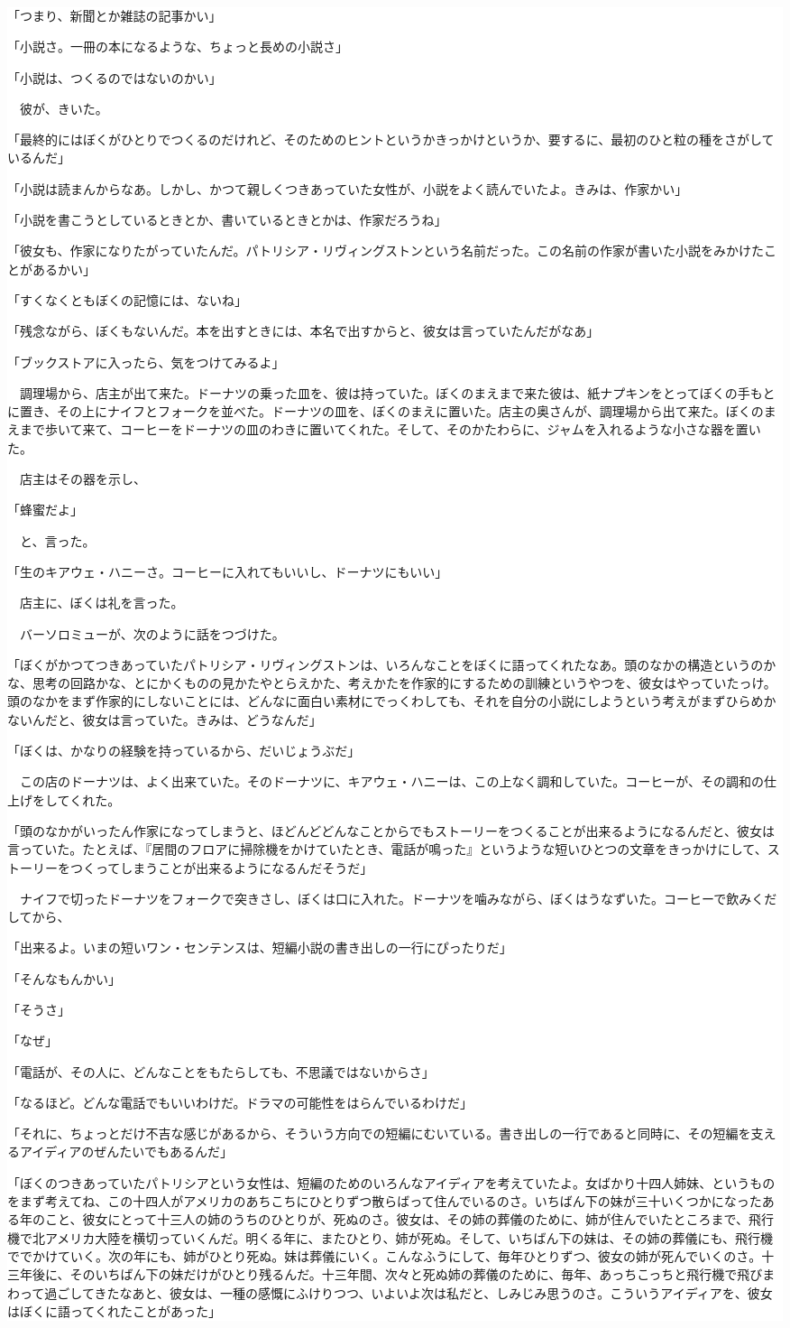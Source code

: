 「つまり、新聞とか雑誌の記事かい」

「小説さ。一冊の本になるような、ちょっと長めの小説さ」

「小説は、つくるのではないのかい」

　彼が、きいた。

「最終的にはぼくがひとりでつくるのだけれど、そのためのヒントというかきっかけというか、要するに、最初のひと粒の種をさがしているんだ」

「小説は読まんからなあ。しかし、かつて親しくつきあっていた女性が、小説をよく読んでいたよ。きみは、作家かい」

「小説を書こうとしているときとか、書いているときとかは、作家だろうね」

「彼女も、作家になりたがっていたんだ。パトリシア・リヴィングストンという名前だった。この名前の作家が書いた小説をみかけたことがあるかい」

「すくなくともぼくの記憶には、ないね」

「残念ながら、ぼくもないんだ。本を出すときには、本名で出すからと、彼女は言っていたんだがなあ」

「ブックストアに入ったら、気をつけてみるよ」

　調理場から、店主が出て来た。ドーナツの乗った皿を、彼は持っていた。ぼくのまえまで来た彼は、紙ナプキンをとってぼくの手もとに置き、その上にナイフとフォークを並べた。ドーナツの皿を、ぼくのまえに置いた。店主の奥さんが、調理場から出て来た。ぼくのまえまで歩いて来て、コーヒーをドーナツの皿のわきに置いてくれた。そして、そのかたわらに、ジャムを入れるような小さな器を置いた。

　店主はその器を示し、

「蜂蜜だよ」

　と、言った。

「生のキアウェ・ハニーさ。コーヒーに入れてもいいし、ドーナツにもいい」

　店主に、ぼくは礼を言った。

　バーソロミューが、次のように話をつづけた。

「ぼくがかつてつきあっていたパトリシア・リヴィングストンは、いろんなことをぼくに語ってくれたなあ。頭のなかの構造というのかな、思考の回路かな、とにかくものの見かたやとらえかた、考えかたを作家的にするための訓練というやつを、彼女はやっていたっけ。頭のなかをまず作家的にしないことには、どんなに面白い素材にでっくわしても、それを自分の小説にしようという考えがまずひらめかないんだと、彼女は言っていた。きみは、どうなんだ」

「ぼくは、かなりの経験を持っているから、だいじょうぶだ」

　この店のドーナツは、よく出来ていた。そのドーナツに、キアウェ・ハニーは、この上なく調和していた。コーヒーが、その調和の仕上げをしてくれた。

「頭のなかがいったん作家になってしまうと、ほどんどどんなことからでもストーリーをつくることが出来るようになるんだと、彼女は言っていた。たとえば、『居間のフロアに掃除機をかけていたとき、電話が鳴った』というような短いひとつの文章をきっかけにして、ストーリーをつくってしまうことが出来るようになるんだそうだ」

　ナイフで切ったドーナツをフォークで突きさし、ぼくは口に入れた。ドーナツを噛みながら、ぼくはうなずいた。コーヒーで飲みくだしてから、

「出来るよ。いまの短いワン・センテンスは、短編小説の書き出しの一行にぴったりだ」

「そんなもんかい」

「そうさ」

「なぜ」

「電話が、その人に、どんなことをもたらしても、不思議ではないからさ」

「なるほど。どんな電話でもいいわけだ。ドラマの可能性をはらんでいるわけだ」

「それに、ちょっとだけ不吉な感じがあるから、そういう方向での短編にむいている。書き出しの一行であると同時に、その短編を支えるアイディアのぜんたいでもあるんだ」

「ぼくのつきあっていたパトリシアという女性は、短編のためのいろんなアイディアを考えていたよ。女ばかり十四人姉妹、というものをまず考えてね、この十四人がアメリカのあちこちにひとりずつ散らばって住んでいるのさ。いちばん下の妹が三十いくつかになったある年のこと、彼女にとって十三人の姉のうちのひとりが、死ぬのさ。彼女は、その姉の葬儀のために、姉が住んでいたところまで、飛行機で北アメリカ大陸を横切っていくんだ。明くる年に、またひとり、姉が死ぬ。そして、いちばん下の妹は、その姉の葬儀にも、飛行機ででかけていく。次の年にも、姉がひとり死ぬ。妹は葬儀にいく。こんなふうにして、毎年ひとりずつ、彼女の姉が死んでいくのさ。十三年後に、そのいちばん下の妹だけがひとり残るんだ。十三年間、次々と死ぬ姉の葬儀のために、毎年、あっちこっちと飛行機で飛びまわって過ごしてきたなあと、彼女は、一種の感慨にふけりつつ、いよいよ次は私だと、しみじみ思うのさ。こういうアイディアを、彼女はぼくに語ってくれたことがあった」
